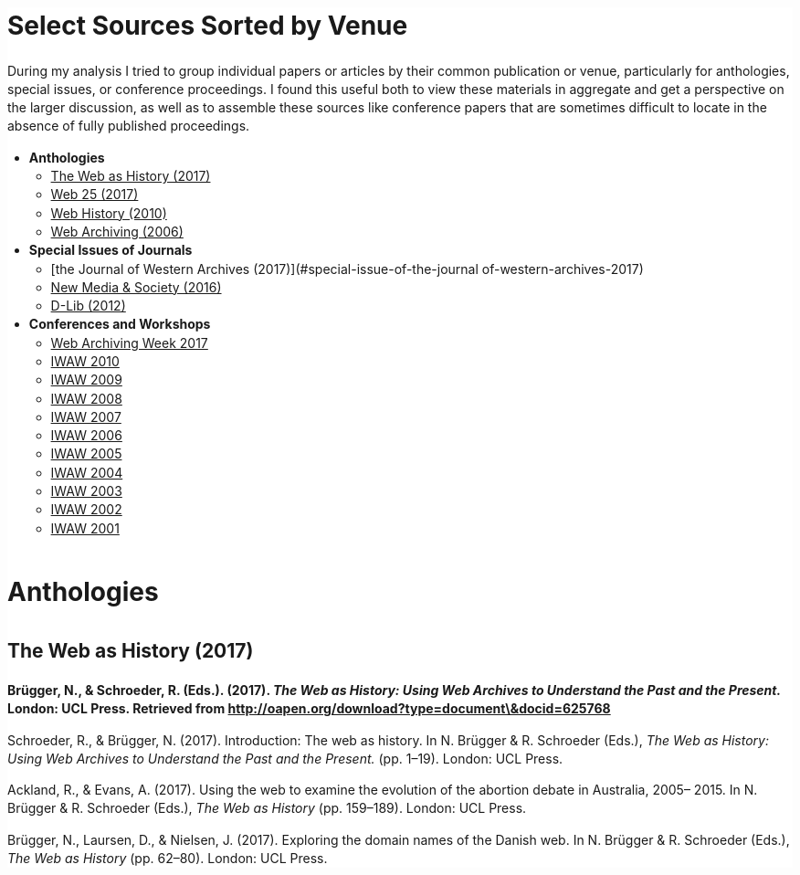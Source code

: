 # Select Sources Sorted by Venue

During my analysis I tried to group individual papers or articles by their common publication or venue, particularly for anthologies, special issues, or conference proceedings. I found this useful both to view these materials in aggregate and get a perspective on the larger discussion, as well as to assemble these sources like conference papers that are sometimes difficult to locate in the absence of fully published proceedings.

* **Anthologies**
  * [The Web as History (2017)](#the-web-as-history-2017)
  * [Web 25 (2017)](#web-25-2017)
  * [Web History (2010)](#web-history-2010)
  * [Web Archiving (2006)](#web-archiving-2006)
* **Special Issues of Journals**
  * [the Journal of Western Archives (2017)](#special-issue-of-the-journal of-western-archives-2017)
  * [New Media & Society (2016)](#special-issue-of-new-media-society-2016)
  * [D-Lib (2012)](#special-issue-of-d-lib-2012)
* **Conferences and Workshops**
  * [Web Archiving Week 2017](#select-papers-presented-at-web-archiving-week-2017)
  * [IWAW 2010](#international-web-archiving-workshop-iwaw-2010)
  * [IWAW 2009](#international-web-archiving-workshop-iwaw-2009)
  * [IWAW 2008](#international-web-archiving-workshop-iwaw-2008)
  * [IWAW 2007](#international-web-archiving-workshop-iwaw-2007)
  * [IWAW 2006](#international-web-archiving-workshop-iwaw-2006)
  * [IWAW 2005](#international-web-archiving-workshop-iwaw-2005)
  * [IWAW 2004](#international-web-archiving-workshop-iwaw-2004)
  * [IWAW 2003](#international-web-archiving-workshop-iwaw-2003)
  * [IWAW 2002](#international-web-archiving-workshop-iwaw-2002)
  * [IWAW 2001](#international-web-archiving-workshop-iwaw-2001)

# Anthologies

## The Web as History (2017)

**Brügger, N., & Schroeder, R. (Eds.). (2017). *The Web as History:
Using Web Archives to Understand the Past and the Present.* London: UCL
Press. Retrieved from
[<span class="underline">http://oapen.org/download?type=document\&docid=625768</span>](http://oapen.org/download?type=document&docid=625768)**

Schroeder, R., & Brügger, N. (2017). Introduction: The web as history.
In N. Brügger & R. Schroeder (Eds.), *The Web as History: Using Web
Archives to Understand the Past and the Present.* (pp. 1–19). London:
UCL Press.

Ackland, R., & Evans, A. (2017). Using the web to examine the evolution
of the abortion debate in Australia, 2005– 2015. In N. Brügger & R.
Schroeder (Eds.), *The Web as History* (pp. 159–189). London: UCL Press.

Brügger, N., Laursen, D., & Nielsen, J. (2017). Exploring the domain
names of the Danish web. In N. Brügger & R. Schroeder (Eds.), *The Web
as History* (pp. 62–80). London: UCL Press.
